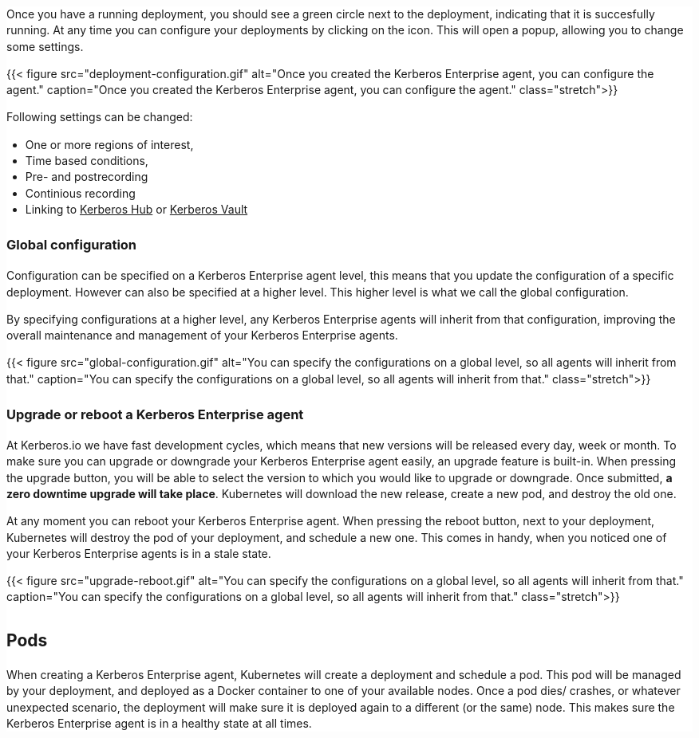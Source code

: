 Once you have a running deployment, you should see a green circle next to the deployment, indicating that it is succesfully running. At any time you can configure your deployments by clicking on the <SettingsIcon className="pointer"/> icon. This will open a popup, allowing you to change some settings.

{{< figure src="deployment-configuration.gif" alt="Once you created the Kerberos Enterprise agent, you can configure the agent." caption="Once you created the Kerberos Enterprise agent, you can configure the agent." class="stretch">}}

Following settings can be changed:

- One or more regions of interest,
- Time based conditions,
- Pre- and postrecording
- Continious recording
- Linking to [Kerberos Hub](/hub/first-things-first) or [Kerberos Vault](/vault/first-things-first)

### Global configuration

Configuration can be specified on a Kerberos Enterprise agent level, this means that you update the configuration of a specific deployment. However can also be specified at a higher level. This higher level is what we call the global configuration.

By specifying configurations at a higher level, any Kerberos Enterprise agents will inherit from that configuration, improving the overall maintenance and management of your Kerberos Enterprise agents.

{{< figure src="global-configuration.gif" alt="You can specify the configurations on a global level, so all agents will inherit from that." caption="You can specify the configurations on a global level, so all agents will inherit from that." class="stretch">}}

### Upgrade or reboot a Kerberos Enterprise agent

At Kerberos.io we have fast development cycles, which means that new versions will be released every day, week or month. To make sure you can upgrade or downgrade your Kerberos Enterprise agent easily, an upgrade feature is built-in. When pressing the upgrade button, you will be able to select the version to which you would like to upgrade or downgrade. Once submitted, **a zero downtime upgrade will take place**. Kubernetes will download the new release, create a new pod, and destroy the old one.

At any moment you can reboot your Kerberos Enterprise agent. When pressing the reboot button, next to your deployment, Kubernetes will destroy the pod of your deployment, and schedule a new one. This comes in handy, when you noticed one of your Kerberos Enterprise agents is in a stale state.

{{< figure src="upgrade-reboot.gif" alt="You can specify the configurations on a global level, so all agents will inherit from that." caption="You can specify the configurations on a global level, so all agents will inherit from that." class="stretch">}}

## Pods

When creating a Kerberos Enterprise agent, Kubernetes will create a deployment and schedule a pod. This pod will be  managed by your deployment, and deployed as a Docker container to one of your available nodes. Once a pod dies/ crashes, or whatever unexpected scenario, the deployment will make sure it is deployed again to a different (or the same) node. This makes sure the Kerberos Enterprise agent is in a healthy state at all times.

